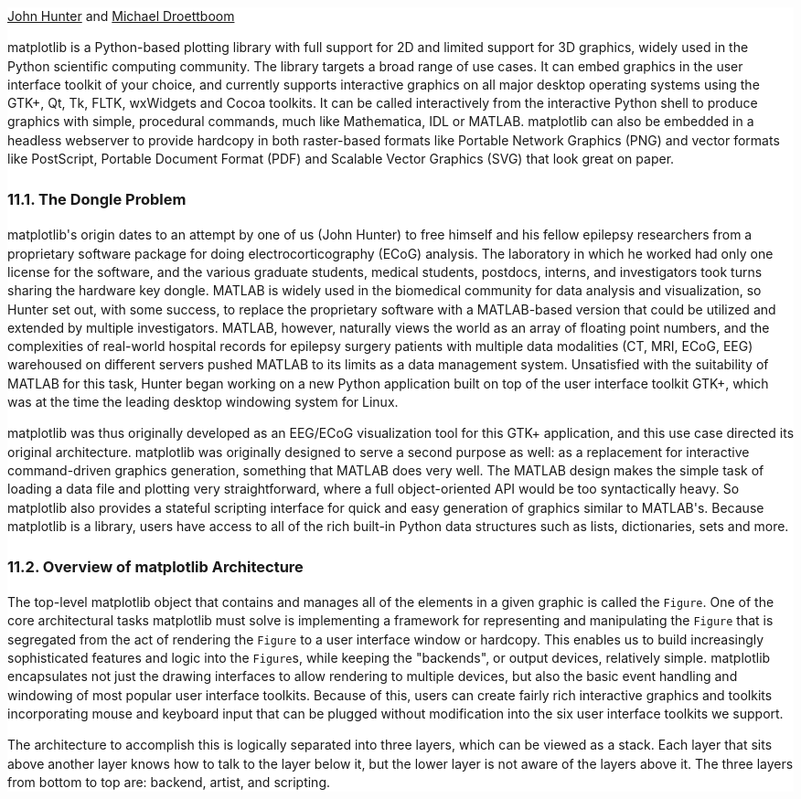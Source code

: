 
[John Hunter](http://www.aosabook.org/en/intro2.html#hunter-john) and [Michael Droettboom](http://www.aosabook.org/en/index.html#droettboom-michael)



matplotlib is a Python-based plotting library with full support for 2D and limited support for 3D graphics, widely used in the Python scientific computing community. The library targets a broad range of use cases. It can embed graphics in the user interface toolkit of your choice, and currently supports interactive graphics on all major desktop operating systems using the GTK+, Qt, Tk, FLTK, wxWidgets and Cocoa toolkits. It can be called interactively from the interactive Python shell to produce graphics with simple, procedural commands, much like Mathematica, IDL or MATLAB. matplotlib can also be embedded in a headless webserver to provide hardcopy in both raster-based formats like Portable Network Graphics (PNG) and vector formats like PostScript, Portable Document Format (PDF) and Scalable Vector Graphics (SVG) that look great on paper.

### 11.1. The Dongle Problem

matplotlib's origin dates to an attempt by one of us (John Hunter) to free himself and his fellow epilepsy researchers from a proprietary software package for doing electrocorticography (ECoG) analysis. The laboratory in which he worked had only one license for the software, and the various graduate students, medical students, postdocs, interns, and investigators took turns sharing the hardware key dongle. MATLAB is widely used in the biomedical community for data analysis and visualization, so Hunter set out, with some success, to replace the proprietary software with a MATLAB-based version that could be utilized and extended by multiple investigators. MATLAB, however, naturally views the world as an array of floating point numbers, and the complexities of real-world hospital records for epilepsy surgery patients with multiple data modalities (CT, MRI, ECoG, EEG) warehoused on different servers pushed MATLAB to its limits as a data management system. Unsatisfied with the suitability of MATLAB for this task, Hunter began working on a new Python application built on top of the user interface toolkit GTK+, which was at the time the leading desktop windowing system for Linux.

matplotlib was thus originally developed as an EEG/ECoG visualization tool for this GTK+ application, and this use case directed its original architecture. matplotlib was originally designed to serve a second purpose as well: as a replacement for interactive command-driven graphics generation, something that MATLAB does very well. The MATLAB design makes the simple task of loading a data file and plotting very straightforward, where a full object-oriented API would be too syntactically heavy. So matplotlib also provides a stateful scripting interface for quick and easy generation of graphics similar to MATLAB's. Because matplotlib is a library, users have access to all of the rich built-in Python data structures such as lists, dictionaries, sets and more.

### 11.2. Overview of matplotlib Architecture

The top-level matplotlib object that contains and manages all of the elements in a given graphic is called the `Figure`. One of the core architectural tasks matplotlib must solve is implementing a framework for representing and manipulating the `Figure` that is segregated from the act of rendering the `Figure` to a user interface window or hardcopy. This enables us to build increasingly sophisticated features and logic into the `Figure`s, while keeping the "backends", or output devices, relatively simple. matplotlib encapsulates not just the drawing interfaces to allow rendering to multiple devices, but also the basic event handling and windowing of most popular user interface toolkits. Because of this, users can create fairly rich interactive graphics and toolkits incorporating mouse and keyboard input that can be plugged without modification into the six user interface toolkits we support.

The architecture to accomplish this is logically separated into three layers, which can be viewed as a stack. Each layer that sits above another layer knows how to talk to the layer below it, but the lower layer is not aware of the layers above it. The three layers from bottom to top are: backend, artist, and scripting.
